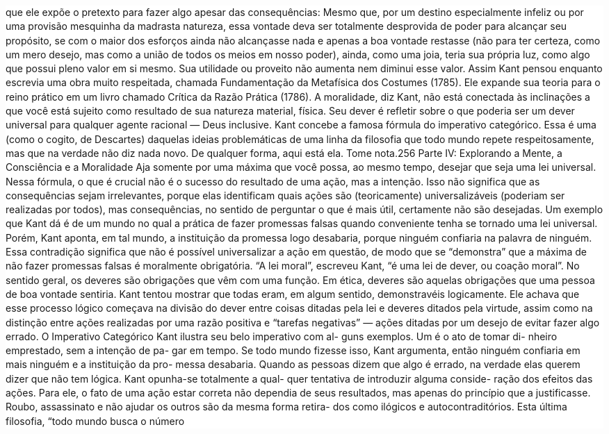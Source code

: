que ele expõe o pretexto para fazer algo apesar das consequências:
Mesmo que, por um destino especialmente infeliz ou por uma
provisão mesquinha da madrasta natureza, essa vontade deva ser
totalmente desprovida de poder para alcançar seu propósito, se
com o maior dos esforços ainda não alcançasse nada e apenas a
boa vontade restasse (não para ter certeza, como um mero desejo,
mas como a união de todos os meios em nosso poder), ainda,
como uma joia, teria sua própria luz, como algo que possui pleno
valor em si mesmo. Sua utilidade ou proveito não aumenta nem
diminui esse valor.
Assim Kant pensou enquanto escrevia uma obra muito respeitada,
chamada Fundamentação da Metafísica dos Costumes (1785). Ele expande
sua teoria para o reino prático em um livro chamado Crítica da Razão
Prática (1786). A moralidade, diz Kant, não está conectada às inclinações
a que você está sujeito como resultado de sua natureza material, física. Seu
dever é refletir sobre o que poderia ser um dever universal para qualquer
agente racional — Deus inclusive.
Kant concebe a famosa fórmula do imperativo categórico. Essa é uma
(como o cogito, de Descartes) daquelas ideias problemáticas de uma linha
da filosofia que todo mundo repete respeitosamente, mas que na verdade
não diz nada novo. De qualquer forma, aqui está ela. Tome nota.256
Parte IV: Explorando a Mente, a Consciência e a Moralidade
Aja somente por uma máxima que você possa, ao mesmo tempo,
desejar que seja uma lei universal.
Nessa fórmula, o que é crucial não é o sucesso do resultado de uma
ação, mas a intenção. Isso não significa que as consequências sejam
irrelevantes, porque elas identificam quais ações são (teoricamente)
universalizáveis (poderiam ser realizadas por todos), mas consequências,
no sentido de perguntar o que é mais útil, certamente não são desejadas.
Um exemplo que Kant dá é de um mundo no qual a prática de fazer
promessas falsas quando conveniente tenha se tornado uma lei universal.
Porém, Kant aponta, em tal mundo, a instituição da promessa logo
desabaria, porque ninguém confiaria na palavra de ninguém. Essa
contradição significa que não é possível universalizar a ação em questão,
de modo que se “demonstra” que a máxima de não fazer promessas
falsas é moralmente obrigatória.
“A lei moral”, escreveu Kant, “é uma lei de dever, ou coação moral”.
No sentido geral, os deveres são obrigações que vêm com uma função.
Em ética, deveres são aquelas obrigações que uma pessoa de boa
vontade sentiria. Kant tentou mostrar que todas eram, em algum sentido,
demonstravéis logicamente. Ele achava que esse processo lógico
começava na divisão do dever entre coisas ditadas pela lei e deveres
ditados pela virtude, assim como na distinção entre ações realizadas por
uma razão positiva e “tarefas negativas” — ações ditadas por um desejo
de evitar fazer algo errado.
O Imperativo Categórico
Kant ilustra seu belo imperativo com al-
guns exemplos. Um é o ato de tomar di-
nheiro emprestado, sem a intenção de pa-
gar em tempo. Se todo mundo fizesse isso,
Kant argumenta, então ninguém confiaria
em mais ninguém e a instituição da pro-
messa desabaria.
Quando as pessoas dizem que algo é errado,
na verdade elas querem dizer que não tem
lógica. Kant opunha-se totalmente a qual-
quer tentativa de introduzir alguma conside-
ração dos efeitos das ações. Para ele, o fato
de uma ação estar correta não dependia de
seus resultados, mas apenas do princípio
que a justificasse. Roubo, assassinato e não
ajudar os outros são da mesma forma retira-
dos como ilógicos e autocontraditórios. Esta
última filosofia, “todo mundo busca o número